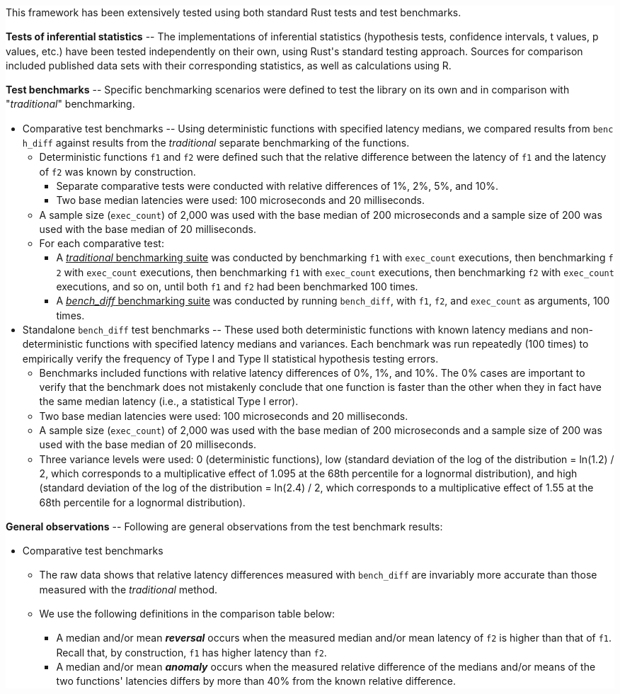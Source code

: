 This framework has been extensively tested using both standard Rust tests and test benchmarks.

**Tests of inferential statistics** -- The implementations of inferential statistics (hypothesis tests, confidence intervals, t values, p values, etc.) have been tested independently on their own, using Rust's standard testing approach. Sources for comparison included published data sets with their corresponding statistics, as well as calculations using R.

**Test benchmarks** -- Specific benchmarking scenarios were defined to test the library on its own and in comparison with "*traditional*" benchmarking.

- Comparative test benchmarks -- Using deterministic functions with specified latency medians, we compared results from `bench_diff` against results from the *traditional* separate benchmarking of the functions.
  - Deterministic functions `f1` and `f2` were defined such that the relative difference between the latency of `f1` and the latency of `f2` was known by construction.
    - Separate comparative tests were conducted with relative differences of 1%, 2%, 5%, and 10%.
    - Two base median latencies were used: 100 microseconds and 20 milliseconds.
  - A sample size (`exec_count`) of 2,000 was used with the base median of 200 microseconds and a sample size of 200 was used with the base median of 20 milliseconds.
  - For each comparative test:
    - A <u>*traditional* benchmarking suite</u> was conducted by benchmarking `f1` with `exec_count` executions, then benchmarking `f2` with `exec_count` executions, then benchmarking `f1` with `exec_count` executions, then benchmarking `f2` with `exec_count` executions, and so on, until both `f1` and `f2` had been benchmarked 100 times.
    - A <u>*bench_diff* benchmarking suite</u> was conducted by running `bench_diff`, with `f1`, `f2`, and `exec_count` as arguments, 100 times.
- Standalone `bench_diff` test benchmarks -- These used both deterministic functions with known latency medians and non-deterministic functions with specified latency medians and variances. Each benchmark was run repeatedly (100 times) to empirically verify the frequency of Type I and Type II statistical hypothesis testing errors.
  - Benchmarks included functions with relative latency differences of 0%, 1%, and 10%. The 0% cases are important to verify that the benchmark does not mistakenly conclude that one function is faster than the other when they in fact have the same median latency (i.e., a statistical Type I error).
  - Two base median latencies were used: 100 microseconds and 20 milliseconds.
  - A sample size (`exec_count`) of 2,000 was used with the base median of 200 microseconds and a sample size of 200 was used with the base median of 20 milliseconds.
  - Three variance levels were used: 0 (deterministic functions), low (standard deviation of the log of the distribution = ln(1.2) / 2, which corresponds to a multiplicative effect of 1.095 at the 68th percentile for a lognormal distribution), and high (standard deviation of the log of the distribution = ln(2.4) / 2, which corresponds to a multiplicative effect of 1.55 at the 68th percentile for a lognormal distribution).


**General observations** -- Following are general observations from the test benchmark results:

- Comparative test benchmarks

  - The raw data shows that relative latency differences measured with `bench_diff` are invariably more accurate than those measured with the *traditional* method.

  - We use the following definitions in the comparison table below:

    - A median and/or mean ***reversal*** occurs when the measured median and/or mean latency of `f2` is higher than that of `f1`. Recall that, by construction, `f1` has higher latency than `f2`.
    - A median and/or mean ***anomaly*** occurs when the measured relative difference of the medians and/or means of the two functions' latencies differs by more than 40% from the known relative difference.
